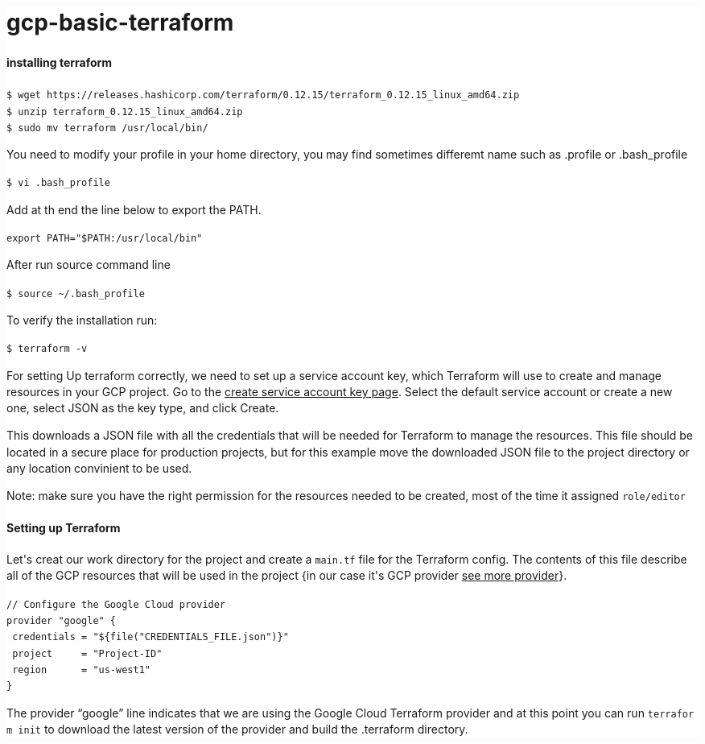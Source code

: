 # gcp-basic-terraform
#### installing terraform
```
$ wget https://releases.hashicorp.com/terraform/0.12.15/terraform_0.12.15_linux_amd64.zip
$ unzip terraform_0.12.15_linux_amd64.zip
$ sudo mv terraform /usr/local/bin/
```
You need to modify your profile in your home directory, you may find sometimes differemt name such as  .profile or .bash_profile
```
$ vi .bash_profile
```
Add at th end the line below to export the PATH.

```
export PATH="$PATH:/usr/local/bin"
```
After run source command line
```
$ source ~/.bash_profile
```
To verify the installation run:

```
$ terraform -v
```
For setting Up terraform correctly, we need to set up a service account key, which Terraform will use to create and manage resources in your GCP project. Go to the [create service account key page](https://console.cloud.google.com/apis/credentials/serviceaccountkey?_ga=2.181643812.-2022376364.1572904167). Select the default service account or create a new one, select JSON as the key type, and click Create.

This downloads a JSON file with all the credentials that will be needed for Terraform to manage the resources. This file should be located in a secure place for production projects, but for this example move the downloaded JSON file to the project directory or any location convinient to be used.

Note: make sure you have the right permission for the resources needed to be created, most of the time it assigned ```role/editor```

#### Setting up Terraform
Let's creat our work directory for the project and create a ```main.tf``` file for the Terraform config. The contents of this file describe all of the GCP resources that will be used in the project {in our case it's GCP provider [see more provider](https://www.terraform.io/docs/providers/google/index.html)}.
```
// Configure the Google Cloud provider
provider "google" {
 credentials = "${file("CREDENTIALS_FILE.json")}"
 project     = "Project-ID"
 region      = "us-west1"
}
```
The provider “google” line indicates that we are using the Google Cloud Terraform provider and at this point you can run ```terraform init``` to download the latest version of the provider and build the .terraform directory.
